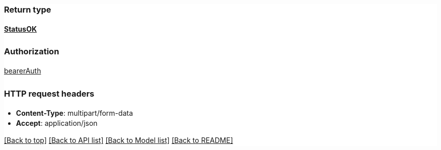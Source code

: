 ### Return type

[**StatusOK**](StatusOK.md)

### Authorization

[bearerAuth](../README.md#bearerAuth)

### HTTP request headers

 - **Content-Type**: multipart/form-data
 - **Accept**: application/json

[[Back to top]](#) [[Back to API list]](../README.md#documentation-for-api-endpoints) [[Back to Model list]](../README.md#documentation-for-models) [[Back to README]](../README.md)

